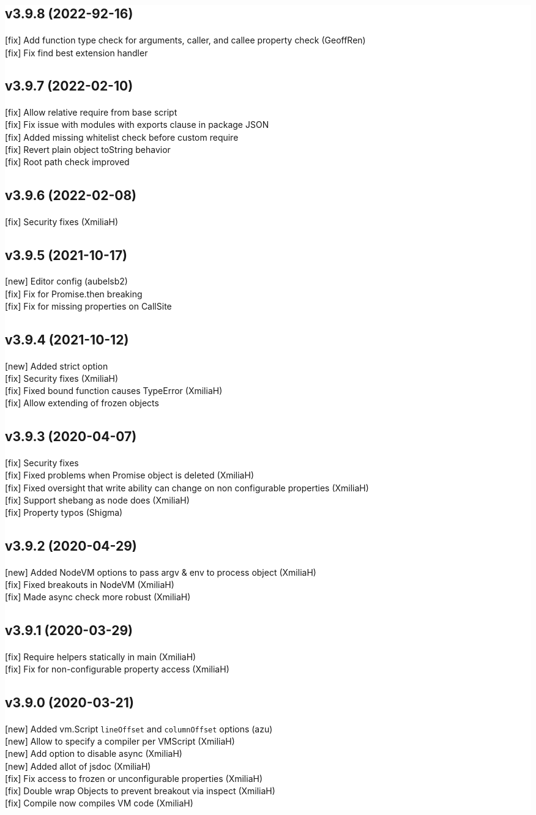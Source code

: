 v3.9.8 (2022-92-16)
-------------------
[fix] Add function type check for arguments, caller, and callee property check (GeoffRen)  
[fix] Fix find best extension handler  

v3.9.7 (2022-02-10)
-------------------
[fix] Allow relative require from base script  
[fix] Fix issue with modules with exports clause in package JSON  
[fix] Added missing whitelist check before custom require  
[fix] Revert plain object toString behavior  
[fix] Root path check improved  

v3.9.6 (2022-02-08)
-------------------
[fix] Security fixes (XmiliaH)  

v3.9.5 (2021-10-17)
-------------------
[new] Editor config (aubelsb2)  
[fix] Fix for Promise.then breaking  
[fix] Fix for missing properties on CallSite  

v3.9.4 (2021-10-12)
-------------------
[new] Added strict option  
[fix] Security fixes (XmiliaH)  
[fix] Fixed bound function causes TypeError (XmiliaH)  
[fix] Allow extending of frozen objects  

v3.9.3 (2020-04-07)
-------------------
[fix] Security fixes  
[fix] Fixed problems when Promise object is deleted (XmiliaH)  
[fix] Fixed oversight that write ability can change on non configurable properties (XmiliaH)  
[fix] Support shebang as node does (XmiliaH)  
[fix] Property typos (Shigma)


v3.9.2 (2020-04-29)
-------------------
[new] Added NodeVM options to pass argv & env to process object (XmiliaH)  
[fix] Fixed breakouts in NodeVM (XmiliaH)  
[fix] Made async check more robust (XmiliaH)  

v3.9.1 (2020-03-29)
-------------------
[fix] Require helpers statically in main (XmiliaH)  
[fix] Fix for non-configurable property access (XmiliaH)  

v3.9.0 (2020-03-21)
-------------------
[new] Added vm.Script `lineOffset` and `columnOffset` options (azu)  
[new] Allow to specify a compiler per VMScript (XmiliaH)  
[new] Add option to disable async (XmiliaH)  
[new] Added allot of jsdoc (XmiliaH)  
[fix] Fix access to frozen or unconfigurable properties (XmiliaH)  
[fix] Double wrap Objects to prevent breakout via inspect (XmiliaH)  
[fix] Compile now compiles VM code (XmiliaH)  
